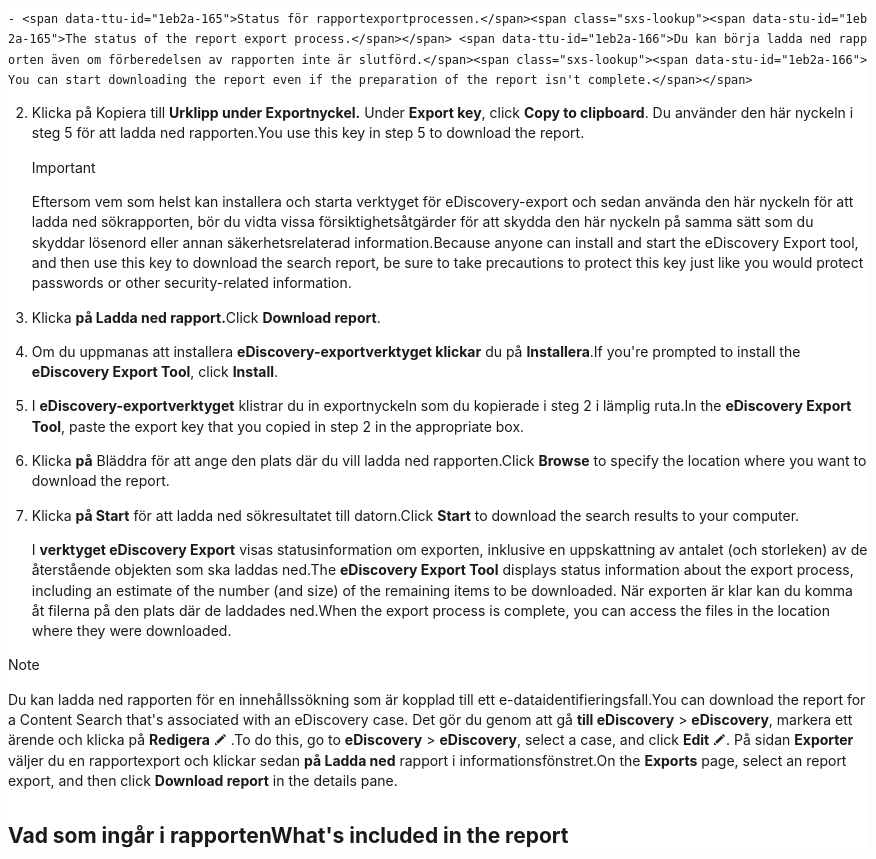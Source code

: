     - <span data-ttu-id="1eb2a-165">Status för rapportexportprocessen.</span><span class="sxs-lookup"><span data-stu-id="1eb2a-165">The status of the report export process.</span></span> <span data-ttu-id="1eb2a-166">Du kan börja ladda ned rapporten även om förberedelsen av rapporten inte är slutförd.</span><span class="sxs-lookup"><span data-stu-id="1eb2a-166">You can start downloading the report even if the preparation of the report isn't complete.</span></span>
    
2. <span data-ttu-id="1eb2a-167">Klicka på Kopiera till **Urklipp under Exportnyckel.** </span><span class="sxs-lookup"><span data-stu-id="1eb2a-167">Under **Export key**, click **Copy to clipboard**.</span></span> <span data-ttu-id="1eb2a-168">Du använder den här nyckeln i steg 5 för att ladda ned rapporten.</span><span class="sxs-lookup"><span data-stu-id="1eb2a-168">You use this key in step 5 to download the report.</span></span>
    
    > [!IMPORTANT]
    > <span data-ttu-id="1eb2a-169">Eftersom vem som helst kan installera och starta verktyget för eDiscovery-export och sedan använda den här nyckeln för att ladda ned sökrapporten, bör du vidta vissa försiktighetsåtgärder för att skydda den här nyckeln på samma sätt som du skyddar lösenord eller annan säkerhetsrelaterad information.</span><span class="sxs-lookup"><span data-stu-id="1eb2a-169">Because anyone can install and start the eDiscovery Export tool, and then use this key to download the search report, be sure to take precautions to protect this key just like you would protect passwords or other security-related information.</span></span> 
  
3. <span data-ttu-id="1eb2a-170">Klicka **på Ladda ned rapport.**</span><span class="sxs-lookup"><span data-stu-id="1eb2a-170">Click **Download report**.</span></span>
    
4. <span data-ttu-id="1eb2a-171">Om du uppmanas att installera **eDiscovery-exportverktyget klickar** du på **Installera**.</span><span class="sxs-lookup"><span data-stu-id="1eb2a-171">If you're prompted to install the **eDiscovery Export Tool**, click **Install**.</span></span>
    
5. <span data-ttu-id="1eb2a-172">I **eDiscovery-exportverktyget** klistrar du in exportnyckeln som du kopierade i steg 2 i lämplig ruta.</span><span class="sxs-lookup"><span data-stu-id="1eb2a-172">In the **eDiscovery Export Tool**, paste the export key that you copied in step 2 in the appropriate box.</span></span>
    
6. <span data-ttu-id="1eb2a-173">Klicka **på** Bläddra för att ange den plats där du vill ladda ned rapporten.</span><span class="sxs-lookup"><span data-stu-id="1eb2a-173">Click **Browse** to specify the location where you want to download the report.</span></span> 
    
7. <span data-ttu-id="1eb2a-174">Klicka **på Start** för att ladda ned sökresultatet till datorn.</span><span class="sxs-lookup"><span data-stu-id="1eb2a-174">Click **Start** to download the search results to your computer.</span></span> 
    
    <span data-ttu-id="1eb2a-175">I **verktyget eDiscovery Export** visas statusinformation om exporten, inklusive en uppskattning av antalet (och storleken) av de återstående objekten som ska laddas ned.</span><span class="sxs-lookup"><span data-stu-id="1eb2a-175">The **eDiscovery Export Tool** displays status information about the export process, including an estimate of the number (and size) of the remaining items to be downloaded.</span></span> <span data-ttu-id="1eb2a-176">När exporten är klar kan du komma åt filerna på den plats där de laddades ned.</span><span class="sxs-lookup"><span data-stu-id="1eb2a-176">When the export process is complete, you can access the files in the location where they were downloaded.</span></span> 
    
> [!NOTE]
> <span data-ttu-id="1eb2a-177">Du kan ladda ned rapporten för en innehållssökning som är kopplad till ett e-dataidentifieringsfall.</span><span class="sxs-lookup"><span data-stu-id="1eb2a-177">You can download the report for a Content Search that's associated with an eDiscovery case.</span></span> <span data-ttu-id="1eb2a-178">Det gör du genom att gå **till eDiscovery** \> **eDiscovery**, markera ett ärende och klicka på **Redigera** ![ redigera-ikonen ](../media/ebd260e4-3556-4fb0-b0bb-cc489773042c.gif) .</span><span class="sxs-lookup"><span data-stu-id="1eb2a-178">To do this, go to **eDiscovery** \> **eDiscovery**, select a case, and click **Edit** ![Edit icon](../media/ebd260e4-3556-4fb0-b0bb-cc489773042c.gif).</span></span> <span data-ttu-id="1eb2a-179">På sidan **Exporter** väljer du en rapportexport och klickar sedan **på Ladda ned** rapport i informationsfönstret.</span><span class="sxs-lookup"><span data-stu-id="1eb2a-179">On the **Exports** page, select an report export, and then click **Download report** in the details pane.</span></span> 
  
## <a name="whats-included-in-the-report"></a><span data-ttu-id="1eb2a-180">Vad som ingår i rapporten</span><span class="sxs-lookup"><span data-stu-id="1eb2a-180">What's included in the report</span></span>
